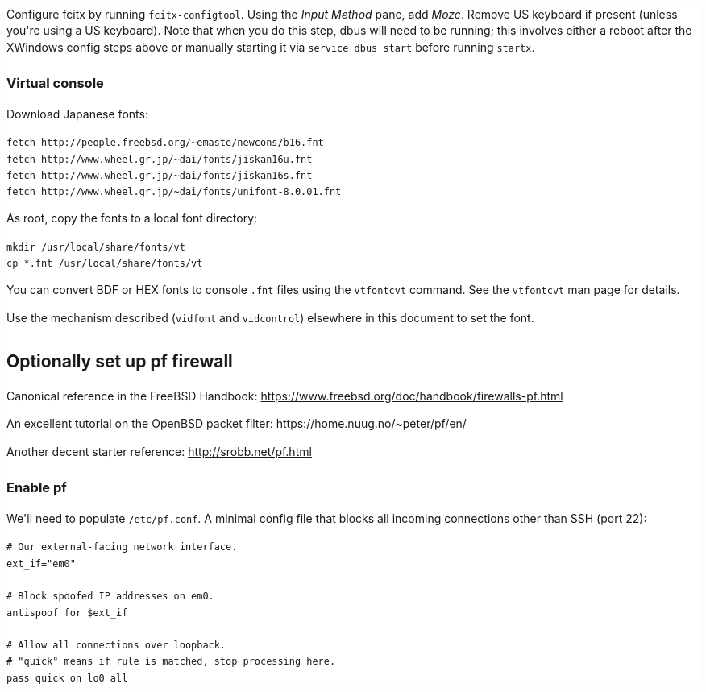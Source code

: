 Configure fcitx by running `fcitx-configtool`. Using the *Input Method* pane,
add *Mozc*. Remove US keyboard if present (unless you're using a US keyboard).
Note that when you do this step, dbus will need to be running; this involves
either a reboot after the XWindows config steps above or manually starting it
via `service dbus start` before running `startx`.


### Virtual console

Download Japanese fonts:

    fetch http://people.freebsd.org/~emaste/newcons/b16.fnt
    fetch http://www.wheel.gr.jp/~dai/fonts/jiskan16u.fnt
    fetch http://www.wheel.gr.jp/~dai/fonts/jiskan16s.fnt
    fetch http://www.wheel.gr.jp/~dai/fonts/unifont-8.0.01.fnt

As root, copy the fonts to a local font directory:

    mkdir /usr/local/share/fonts/vt
    cp *.fnt /usr/local/share/fonts/vt

You can convert BDF or HEX fonts to console `.fnt` files using the
`vtfontcvt` command. See the `vtfontcvt` man page for details.

Use the mechanism described (`vidfont` and `vidcontrol`) elsewhere in
this document to set the font.


Optionally set up pf firewall
------------------------------

Canonical reference in the FreeBSD Handbook:
https://www.freebsd.org/doc/handbook/firewalls-pf.html

An excellent tutorial on the OpenBSD packet filter:
https://home.nuug.no/~peter/pf/en/

Another decent starter reference: http://srobb.net/pf.html


### Enable pf

We'll need to populate `/etc/pf.conf`. A minimal config file that blocks
all incoming connections other than SSH (port 22):

    # Our external-facing network interface.
    ext_if="em0"

    # Block spoofed IP addresses on em0.
    antispoof for $ext_if

    # Allow all connections over loopback.
    # "quick" means if rule is matched, stop processing here.
    pass quick on lo0 all
